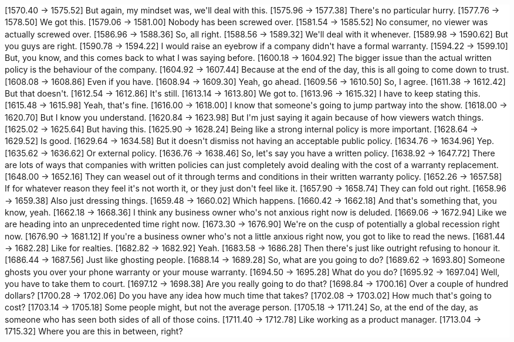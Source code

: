 [1570.40 → 1575.52] But again, my mindset was, we'll deal with this.
[1575.96 → 1577.38] There's no particular hurry.
[1577.76 → 1578.50] We got this.
[1579.06 → 1581.00] Nobody has been screwed over.
[1581.54 → 1585.52] No consumer, no viewer was actually screwed over.
[1586.96 → 1588.36] So, all right.
[1588.56 → 1589.32] We'll deal with it whenever.
[1589.98 → 1590.62] But you guys are right.
[1590.78 → 1594.22] I would raise an eyebrow if a company didn't have a formal warranty.
[1594.22 → 1599.10] But, you know, and this comes back to what I was saying before.
[1600.18 → 1604.92] The bigger issue than the actual written policy is the behaviour of the company.
[1604.92 → 1607.44] Because at the end of the day, this is all going to come down to trust.
[1608.08 → 1608.86] Even if you have.
[1608.94 → 1609.30] Yeah, go ahead.
[1609.56 → 1610.50] So, I agree.
[1611.38 → 1612.42] But that doesn't.
[1612.54 → 1612.86] It's still.
[1613.14 → 1613.80] We got to.
[1613.96 → 1615.32] I have to keep stating this.
[1615.48 → 1615.98] Yeah, that's fine.
[1616.00 → 1618.00] I know that someone's going to jump partway into the show.
[1618.00 → 1620.70] But I know you understand.
[1620.84 → 1623.98] But I'm just saying it again because of how viewers watch things.
[1625.02 → 1625.64] But having this.
[1625.90 → 1628.24] Being like a strong internal policy is more important.
[1628.64 → 1629.52] Is good.
[1629.64 → 1634.58] But it doesn't dismiss not having an acceptable public policy.
[1634.76 → 1634.96] Yep.
[1635.62 → 1636.62] Or external policy.
[1636.76 → 1638.46] So, let's say you have a written policy.
[1638.92 → 1647.72] There are lots of ways that companies with written policies can just completely avoid dealing with the cost of a warranty replacement.
[1648.00 → 1652.16] They can weasel out of it through terms and conditions in their written warranty policy.
[1652.26 → 1657.58] If for whatever reason they feel it's not worth it, or they just don't feel like it.
[1657.90 → 1658.74] They can fold out right.
[1658.96 → 1659.38] Also just dressing things.
[1659.48 → 1660.02] Which happens.
[1660.42 → 1662.18] And that's something that, you know, yeah.
[1662.18 → 1668.36] I think any business owner who's not anxious right now is deluded.
[1669.06 → 1672.94] Like we are heading into an unprecedented time right now.
[1673.30 → 1676.90] We're on the cusp of potentially a global recession right now.
[1676.90 → 1681.12] If you're a business owner who's not a little anxious right now, you got to like to read the news.
[1681.44 → 1682.28] Like for realties.
[1682.82 → 1682.92] Yeah.
[1683.58 → 1686.28] Then there's just like outright refusing to honour it.
[1686.44 → 1687.56] Just like ghosting people.
[1688.14 → 1689.28] So, what are you going to do?
[1689.62 → 1693.80] Someone ghosts you over your phone warranty or your mouse warranty.
[1694.50 → 1695.28] What do you do?
[1695.92 → 1697.04] Well, you have to take them to court.
[1697.12 → 1698.38] Are you really going to do that?
[1698.84 → 1700.16] Over a couple of hundred dollars?
[1700.28 → 1702.06] Do you have any idea how much time that takes?
[1702.08 → 1703.02] How much that's going to cost?
[1703.14 → 1705.18] Some people might, but not the average person.
[1705.18 → 1711.24] So, at the end of the day, as someone who has seen both sides of all of those coins.
[1711.40 → 1712.78] Like working as a product manager.
[1713.04 → 1715.32] Where you are this in between, right?